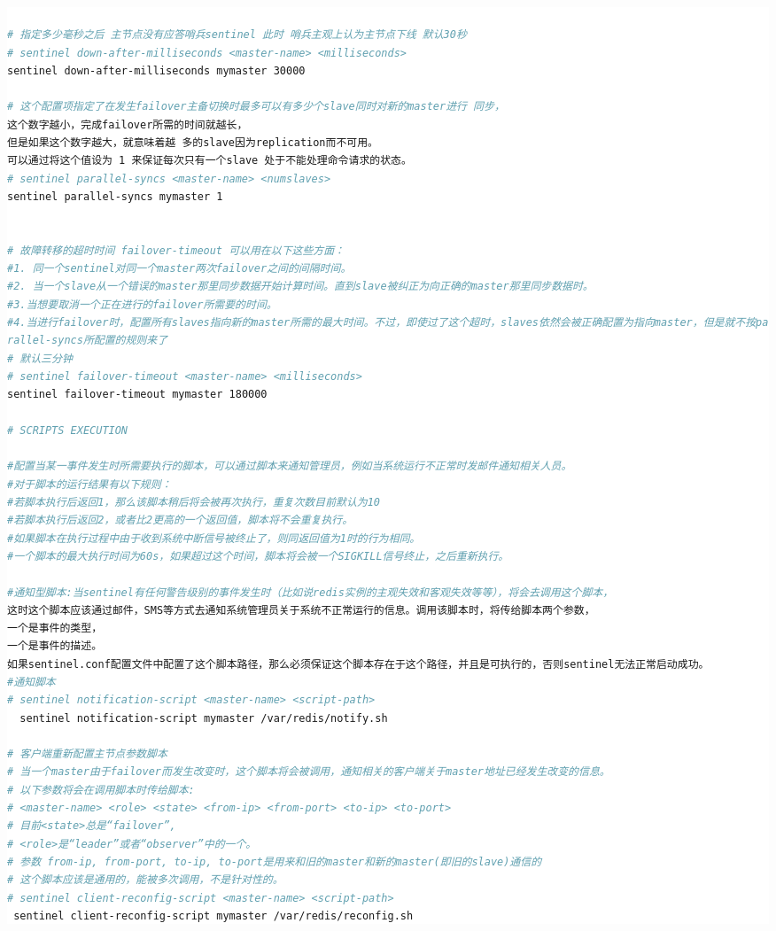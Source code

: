 ```bash
 
# 指定多少毫秒之后 主节点没有应答哨兵sentinel 此时 哨兵主观上认为主节点下线 默认30秒
# sentinel down-after-milliseconds <master-name> <milliseconds>
sentinel down-after-milliseconds mymaster 30000
 
# 这个配置项指定了在发生failover主备切换时最多可以有多少个slave同时对新的master进行 同步，
这个数字越小，完成failover所需的时间就越长，
但是如果这个数字越大，就意味着越 多的slave因为replication而不可用。
可以通过将这个值设为 1 来保证每次只有一个slave 处于不能处理命令请求的状态。
# sentinel parallel-syncs <master-name> <numslaves>
sentinel parallel-syncs mymaster 1 
 
 
# 故障转移的超时时间 failover-timeout 可以用在以下这些方面： 
#1. 同一个sentinel对同一个master两次failover之间的间隔时间。
#2. 当一个slave从一个错误的master那里同步数据开始计算时间。直到slave被纠正为向正确的master那里同步数据时。
#3.当想要取消一个正在进行的failover所需要的时间。  
#4.当进行failover时，配置所有slaves指向新的master所需的最大时间。不过，即使过了这个超时，slaves依然会被正确配置为指向master，但是就不按parallel-syncs所配置的规则来了
# 默认三分钟
# sentinel failover-timeout <master-name> <milliseconds>
sentinel failover-timeout mymaster 180000
 
# SCRIPTS EXECUTION
 
#配置当某一事件发生时所需要执行的脚本，可以通过脚本来通知管理员，例如当系统运行不正常时发邮件通知相关人员。
#对于脚本的运行结果有以下规则：
#若脚本执行后返回1，那么该脚本稍后将会被再次执行，重复次数目前默认为10
#若脚本执行后返回2，或者比2更高的一个返回值，脚本将不会重复执行。
#如果脚本在执行过程中由于收到系统中断信号被终止了，则同返回值为1时的行为相同。
#一个脚本的最大执行时间为60s，如果超过这个时间，脚本将会被一个SIGKILL信号终止，之后重新执行。
 
#通知型脚本:当sentinel有任何警告级别的事件发生时（比如说redis实例的主观失效和客观失效等等），将会去调用这个脚本，
这时这个脚本应该通过邮件，SMS等方式去通知系统管理员关于系统不正常运行的信息。调用该脚本时，将传给脚本两个参数，
一个是事件的类型，
一个是事件的描述。
如果sentinel.conf配置文件中配置了这个脚本路径，那么必须保证这个脚本存在于这个路径，并且是可执行的，否则sentinel无法正常启动成功。
#通知脚本
# sentinel notification-script <master-name> <script-path>
  sentinel notification-script mymaster /var/redis/notify.sh
 
# 客户端重新配置主节点参数脚本
# 当一个master由于failover而发生改变时，这个脚本将会被调用，通知相关的客户端关于master地址已经发生改变的信息。
# 以下参数将会在调用脚本时传给脚本:
# <master-name> <role> <state> <from-ip> <from-port> <to-ip> <to-port>
# 目前<state>总是“failover”,
# <role>是“leader”或者“observer”中的一个。 
# 参数 from-ip, from-port, to-ip, to-port是用来和旧的master和新的master(即旧的slave)通信的
# 这个脚本应该是通用的，能被多次调用，不是针对性的。
# sentinel client-reconfig-script <master-name> <script-path>
 sentinel client-reconfig-script mymaster /var/redis/reconfig.sh
```
